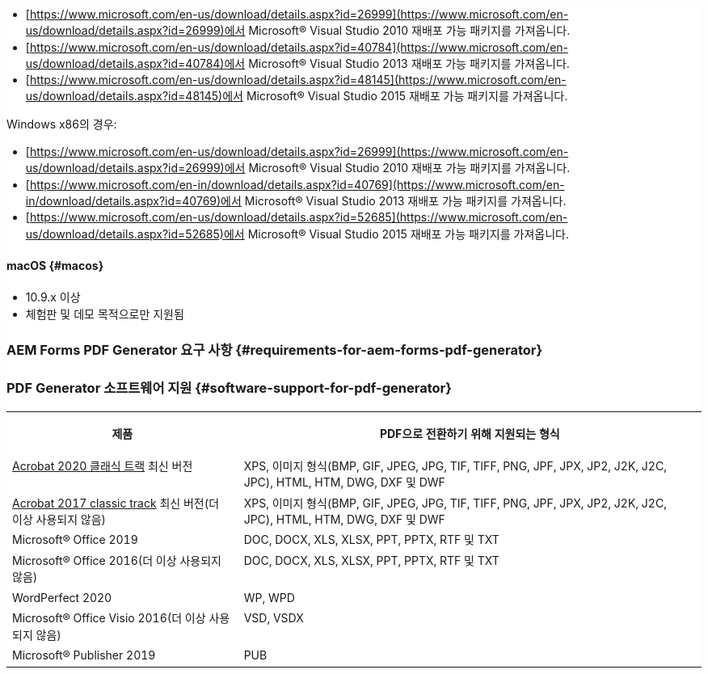 * [https://www.microsoft.com/en-us/download/details.aspx?id=26999](https://www.microsoft.com/en-us/download/details.aspx?id=26999)에서 Microsoft® Visual Studio 2010 재배포 가능 패키지를 가져옵니다.
* [https://www.microsoft.com/en-us/download/details.aspx?id=40784](https://www.microsoft.com/en-us/download/details.aspx?id=40784)에서 Microsoft® Visual Studio 2013 재배포 가능 패키지를 가져옵니다.
* [https://www.microsoft.com/en-us/download/details.aspx?id=48145](https://www.microsoft.com/en-us/download/details.aspx?id=48145)에서 Microsoft® Visual Studio 2015 재배포 가능 패키지를 가져옵니다.

Windows x86의 경우:

* [https://www.microsoft.com/en-us/download/details.aspx?id=26999](https://www.microsoft.com/en-us/download/details.aspx?id=26999)에서 Microsoft® Visual Studio 2010 재배포 가능 패키지를 가져옵니다.
* [https://www.microsoft.com/en-in/download/details.aspx?id=40769](https://www.microsoft.com/en-in/download/details.aspx?id=40769)에서 Microsoft® Visual Studio 2013 재배포 가능 패키지를 가져옵니다.
* [https://www.microsoft.com/en-us/download/details.aspx?id=52685](https://www.microsoft.com/en-us/download/details.aspx?id=52685)에서 Microsoft® Visual Studio 2015 재배포 가능 패키지를 가져옵니다.

#### macOS {#macos}

* 10.9.x 이상
* 체험판 및 데모 목적으로만 지원됨

### AEM Forms PDF Generator 요구 사항 {#requirements-for-aem-forms-pdf-generator}

### PDF Generator 소프트웨어 지원 {#software-support-for-pdf-generator}

<table>
 <tbody>
  <tr>
   <th><p><strong>제품</strong></p> </th>
   <th><p><strong>PDF으로 전환하기 위해 지원되는 형식</strong></p> </th>
  </tr>
  <tr>
   <td><a href="https://helpx.adobe.com/kr/acrobat/release-note/release-notes-acrobat-reader.html">Acrobat 2020 클래식 트랙</a> 최신 버전</td>
   <td>XPS, 이미지 형식(BMP, GIF, JPEG, JPG, TIF, TIFF, PNG, JPF, JPX, JP2, J2K, J2C, JPC), HTML, HTM, DWG, DXF 및 DWF</td>
  </tr>
  <tr>
   <td><a href="https://helpx.adobe.com/kr/acrobat/release-note/release-notes-acrobat-reader.html">Acrobat 2017 classic track</a> 최신 버전(더 이상 사용되지 않음)</td>
   <td>XPS, 이미지 형식(BMP, GIF, JPEG, JPG, TIF, TIFF, PNG, JPF, JPX, JP2, J2K, J2C, JPC), HTML, HTM, DWG, DXF 및 DWF</td>
  </tr>
  <tr>
   <td>Microsoft® Office 2019</td>
   <td>DOC, DOCX, XLS, XLSX, PPT, PPTX, RTF 및 TXT</td>
  </tr>
  <tr>
   <td>Microsoft® Office 2016(더 이상 사용되지 않음)</td>
   <td>DOC, DOCX, XLS, XLSX, PPT, PPTX, RTF 및 TXT</td>
  </tr>
  <tr>
   <td>WordPerfect 2020<br /> </td>
   <td>WP, WPD</td>
  </tr>
  <tr>
   <td>Microsoft® Office Visio 2016(더 이상 사용되지 않음)<br /> </td>
   <td>VSD, VSDX</td>
  </tr>
  <tr>
   <td>Microsoft® Publisher 2019<br /> </td>
   <td>PUB</td>
  </tr>